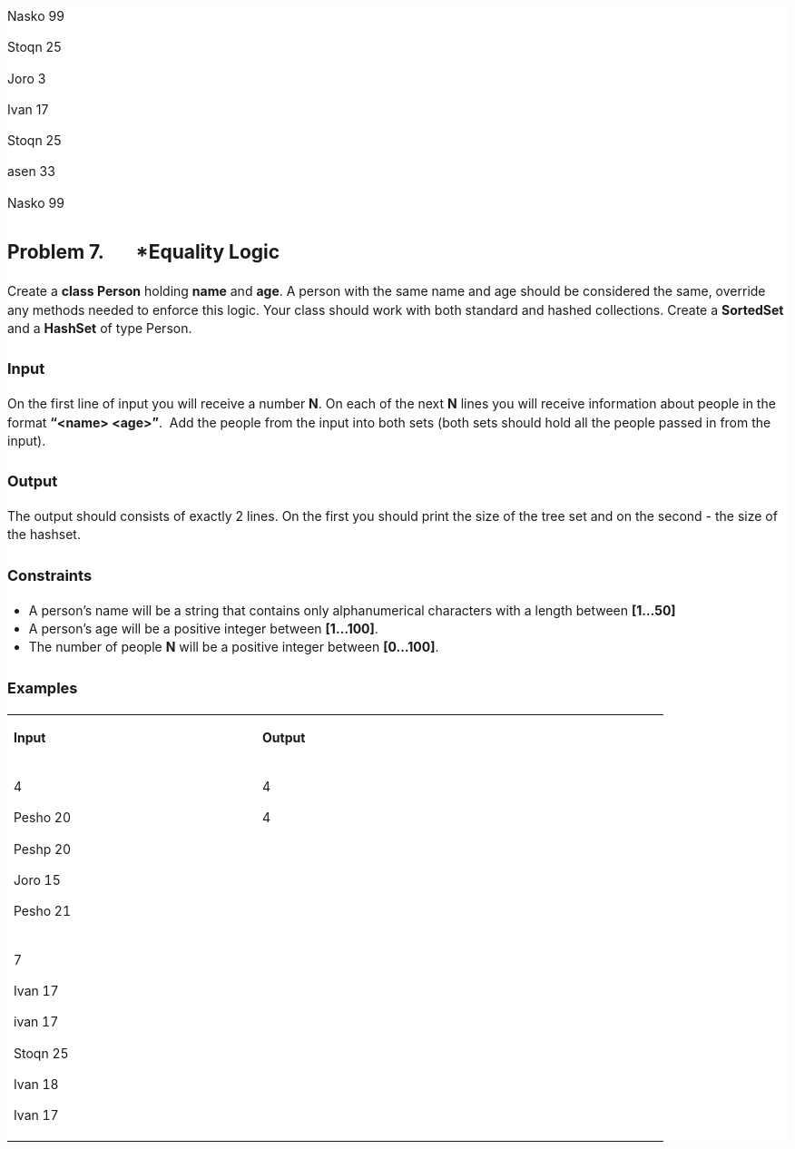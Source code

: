 <p>Nasko 99</p>
<p>Stoqn 25</p>
<p>Joro 3</p>
<p>Ivan 17</p>
<p>Stoqn 25</p>
<p>asen 33</p>
<p>Nasko 99</p>
</td>
</tr>
</tbody>
</table>
<h2>Problem 7.&nbsp;&nbsp;&nbsp;&nbsp;&nbsp;&nbsp; *Equality Logic</h2>
<p>Create a <strong>class Person</strong> holding <strong>name</strong> and <strong>age</strong>. A person with the same name and age should be considered the same, override any methods needed to enforce this logic. Your class should work with both standard and hashed collections. Create a <strong>SortedSet</strong> and a <strong>HashSet</strong> of type Person.</p>
<h3>Input</h3>
<p>On the first line of input you will receive a number <strong>N</strong>. On each of the next <strong>N</strong> lines you will receive information about people in the format <strong>&ldquo;&lt;name&gt; &lt;age&gt;&rdquo;</strong>.&nbsp; Add the people from the input into both sets (both sets should hold all the people passed in from the input).</p>
<h3>Output</h3>
<p>The output should consists of exactly 2 lines. On the first you should print the size of the tree set and on the second - the size of the hashset.</p>
<h3>Constraints</h3>
<ul>
<li>A person&rsquo;s name will be a string that contains only alphanumerical characters with a length between <strong>[1&hellip;50] </strong></li>
<li>A person&rsquo;s age will be a positive integer between <strong>[1&hellip;100]</strong>.</li>
<li>The number of people <strong>N</strong> will be a positive integer between <strong>[0&hellip;100]</strong>.</li>
</ul>
<h3>Examples</h3>
<table width="695">
<tbody>
<tr>
<td width="260">
<p><strong>Input</strong></p>
</td>
<td width="435">
<p><strong>Output</strong></p>
</td>
</tr>
<tr>
<td width="260">
<p>4</p>
<p>Pesho 20</p>
<p>Peshp 20</p>
<p>Joro 15</p>
<p>Pesho 21</p>
</td>
<td width="435">
<p>4</p>
<p>4</p>
</td>
</tr>
<tr>
<td width="260">
<p>7</p>
<p>Ivan 17</p>
<p>ivan 17</p>
<p>Stoqn 25</p>
<p>Ivan 18</p>
<p>Ivan 17</p>
